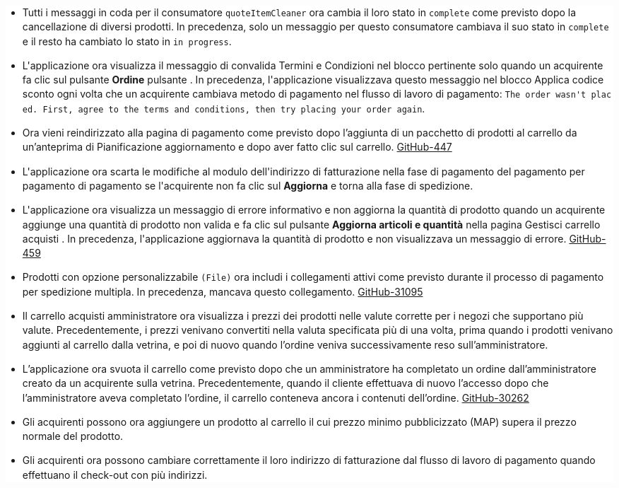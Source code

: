

* Tutti i messaggi in coda per il consumatore `quoteItemCleaner` ora cambia il loro stato in `complete` come previsto dopo la cancellazione di diversi prodotti. In precedenza, solo un messaggio per questo consumatore cambiava il suo stato in `complete`e il resto ha cambiato lo stato in `in progress`.



* L&#39;applicazione ora visualizza il messaggio di convalida Termini e Condizioni nel blocco pertinente solo quando un acquirente fa clic sul pulsante **Ordine** pulsante . In precedenza, l&#39;applicazione visualizzava questo messaggio nel blocco Applica codice sconto ogni volta che un acquirente cambiava metodo di pagamento nel flusso di lavoro di pagamento: `The order wasn't placed. First, agree to the terms and conditions, then try placing your order again`.



* Ora vieni reindirizzato alla pagina di pagamento come previsto dopo l’aggiunta di un pacchetto di prodotti al carrello da un’anteprima di Pianificazione aggiornamento e dopo aver fatto clic sul carrello. [GitHub-447](https://github.com/magento/partners-magento2ee/issues/447)



* L&#39;applicazione ora scarta le modifiche al modulo dell&#39;indirizzo di fatturazione nella fase di pagamento del pagamento per pagamento di pagamento se l&#39;acquirente non fa clic sul **Aggiorna** e torna alla fase di spedizione.



* L&#39;applicazione ora visualizza un messaggio di errore informativo e non aggiorna la quantità di prodotto quando un acquirente aggiunge una quantità di prodotto non valida e fa clic sul pulsante **Aggiorna articoli e quantità** nella pagina Gestisci carrello acquisti . In precedenza, l&#39;applicazione aggiornava la quantità di prodotto e non visualizzava un messaggio di errore. [GitHub-459](https://github.com/magento/partners-magento2ee/issues/459)



* Prodotti con opzione personalizzabile `(File)` ora includi i collegamenti attivi come previsto durante il processo di pagamento per spedizione multipla. In precedenza, mancava questo collegamento. [GitHub-31095](https://github.com/magento/magento2/issues/31095)



* Il carrello acquisti amministratore ora visualizza i prezzi dei prodotti nelle valute corrette per i negozi che supportano più valute. Precedentemente, i prezzi venivano convertiti nella valuta specificata più di una volta, prima quando i prodotti venivano aggiunti al carrello dalla vetrina, e poi di nuovo quando l’ordine veniva successivamente reso sull’amministratore.



* L’applicazione ora svuota il carrello come previsto dopo che un amministratore ha completato un ordine dall’amministratore creato da un acquirente sulla vetrina. Precedentemente, quando il cliente effettuava di nuovo l’accesso dopo che l’amministratore aveva completato l’ordine, il carrello conteneva ancora i contenuti dell’ordine. [GitHub-30262](https://github.com/magento/magento2/issues/30262)



* Gli acquirenti possono ora aggiungere un prodotto al carrello il cui prezzo minimo pubblicizzato (MAP) supera il prezzo normale del prodotto.



* Gli acquirenti ora possono cambiare correttamente il loro indirizzo di fatturazione dal flusso di lavoro di pagamento quando effettuano il check-out con più indirizzi.
